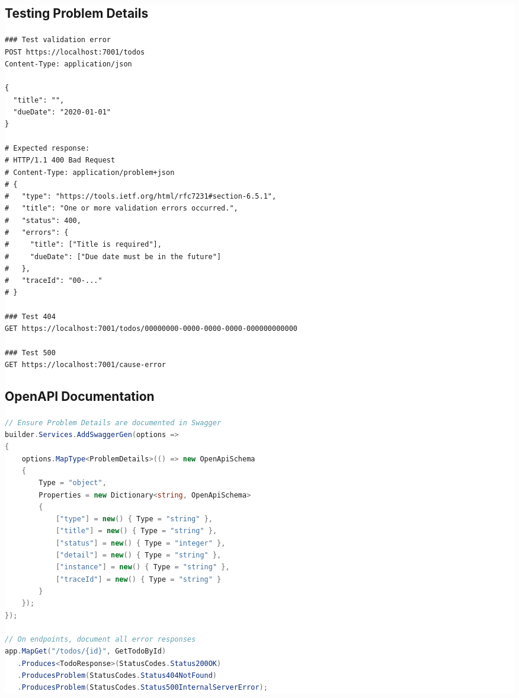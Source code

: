 ## Testing Problem Details

```http
### Test validation error
POST https://localhost:7001/todos
Content-Type: application/json

{
  "title": "",
  "dueDate": "2020-01-01"
}

# Expected response:
# HTTP/1.1 400 Bad Request
# Content-Type: application/problem+json
# {
#   "type": "https://tools.ietf.org/html/rfc7231#section-6.5.1",
#   "title": "One or more validation errors occurred.",
#   "status": 400,
#   "errors": {
#     "title": ["Title is required"],
#     "dueDate": ["Due date must be in the future"]
#   },
#   "traceId": "00-..."
# }

### Test 404
GET https://localhost:7001/todos/00000000-0000-0000-0000-000000000000

### Test 500
GET https://localhost:7001/cause-error
```

## OpenAPI Documentation

```csharp
// Ensure Problem Details are documented in Swagger
builder.Services.AddSwaggerGen(options =>
{
    options.MapType<ProblemDetails>(() => new OpenApiSchema
    {
        Type = "object",
        Properties = new Dictionary<string, OpenApiSchema>
        {
            ["type"] = new() { Type = "string" },
            ["title"] = new() { Type = "string" },
            ["status"] = new() { Type = "integer" },
            ["detail"] = new() { Type = "string" },
            ["instance"] = new() { Type = "string" },
            ["traceId"] = new() { Type = "string" }
        }
    });
});

// On endpoints, document all error responses
app.MapGet("/todos/{id}", GetTodoById)
   .Produces<TodoResponse>(StatusCodes.Status200OK)
   .ProducesProblem(StatusCodes.Status404NotFound)
   .ProducesProblem(StatusCodes.Status500InternalServerError);
```
